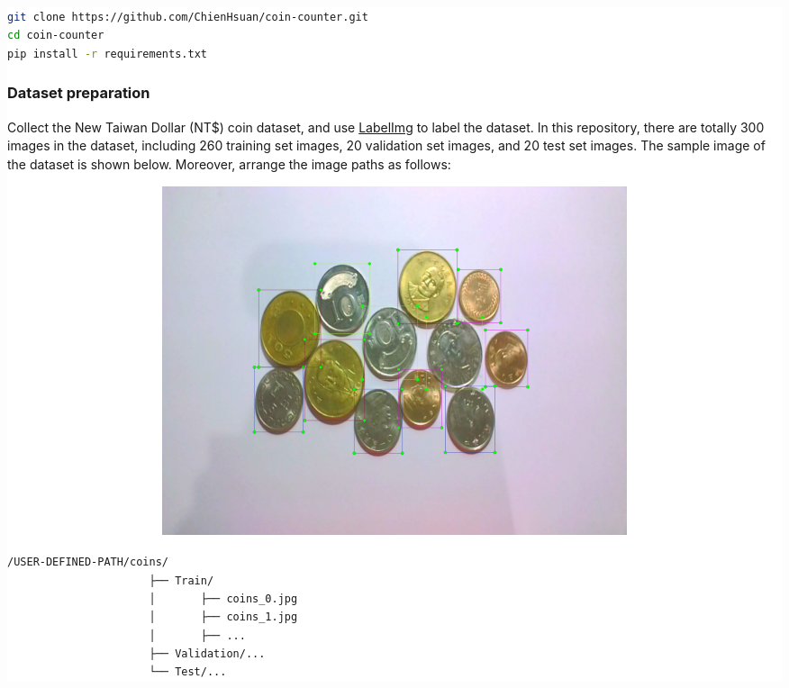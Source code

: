 ```bash
git clone https://github.com/ChienHsuan/coin-counter.git
cd coin-counter
pip install -r requirements.txt
```

### Dataset preparation

Collect the New Taiwan Dollar (NT$) coin dataset, and use [LabelImg](https://github.com/heartexlabs/labelImg) to label the dataset. In this repository, there are totally 300 images in the dataset, including 260 training set images, 20 validation set images, and 20 test set images. The sample image of the dataset is shown below. Moreover, arrange the image paths as follows:

<div align="center">
<img src="imgs/dataset_img.png" width="60%" alt="dataset_img.png" />
</div>

```
/USER-DEFINED-PATH/coins/
                      ├── Train/
                      │       ├── coins_0.jpg
                      │       ├── coins_1.jpg
                      │       ├── ...
                      ├── Validation/...
                      └── Test/...
```
